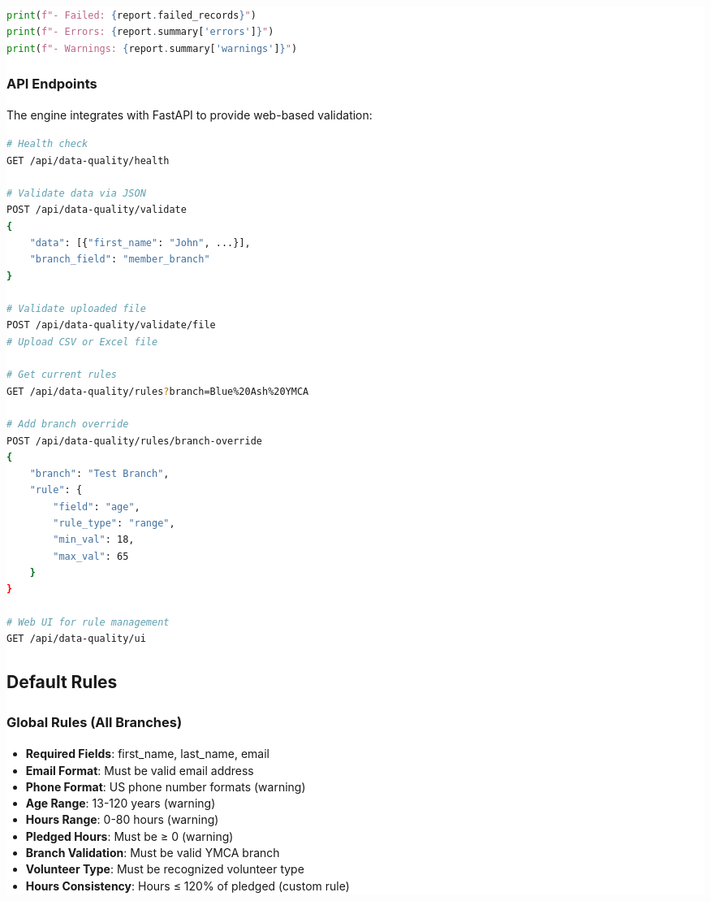 ```python
print(f"- Failed: {report.failed_records}")
print(f"- Errors: {report.summary['errors']}")
print(f"- Warnings: {report.summary['warnings']}")
```

### API Endpoints

The engine integrates with FastAPI to provide web-based validation:

```bash
# Health check
GET /api/data-quality/health

# Validate data via JSON
POST /api/data-quality/validate
{
    "data": [{"first_name": "John", ...}],
    "branch_field": "member_branch"
}

# Validate uploaded file
POST /api/data-quality/validate/file
# Upload CSV or Excel file

# Get current rules
GET /api/data-quality/rules?branch=Blue%20Ash%20YMCA

# Add branch override
POST /api/data-quality/rules/branch-override
{
    "branch": "Test Branch",
    "rule": {
        "field": "age",
        "rule_type": "range",
        "min_val": 18,
        "max_val": 65
    }
}

# Web UI for rule management
GET /api/data-quality/ui
```

## Default Rules

### Global Rules (All Branches)
- **Required Fields**: first_name, last_name, email
- **Email Format**: Must be valid email address
- **Phone Format**: US phone number formats (warning)
- **Age Range**: 13-120 years (warning)
- **Hours Range**: 0-80 hours (warning)
- **Pledged Hours**: Must be ≥ 0 (warning)
- **Branch Validation**: Must be valid YMCA branch
- **Volunteer Type**: Must be recognized volunteer type
- **Hours Consistency**: Hours ≤ 120% of pledged (custom rule)
